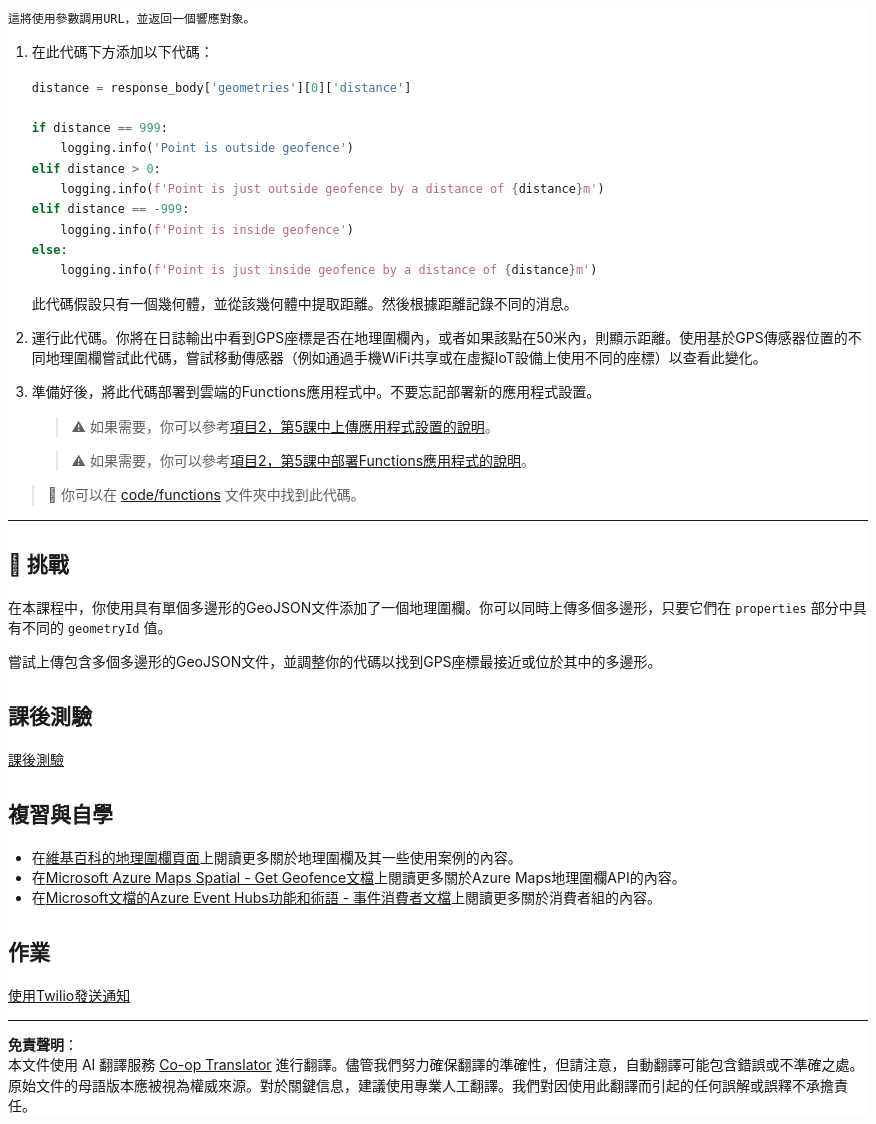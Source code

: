     這將使用參數調用URL，並返回一個響應對象。

1. 在此代碼下方添加以下代碼：

    ```python
    distance = response_body['geometries'][0]['distance']

    if distance == 999:
        logging.info('Point is outside geofence')
    elif distance > 0:
        logging.info(f'Point is just outside geofence by a distance of {distance}m')
    elif distance == -999:
        logging.info(f'Point is inside geofence')
    else:
        logging.info(f'Point is just inside geofence by a distance of {distance}m')
    ```

    此代碼假設只有一個幾何體，並從該幾何體中提取距離。然後根據距離記錄不同的消息。

1. 運行此代碼。你將在日誌輸出中看到GPS座標是否在地理圍欄內，或者如果該點在50米內，則顯示距離。使用基於GPS傳感器位置的不同地理圍欄嘗試此代碼，嘗試移動傳感器（例如通過手機WiFi共享或在虛擬IoT設備上使用不同的座標）以查看此變化。

1. 準備好後，將此代碼部署到雲端的Functions應用程式中。不要忘記部署新的應用程式設置。

    > ⚠️ 如果需要，你可以參考[項目2，第5課中上傳應用程式設置的說明](../../../2-farm/lessons/5-migrate-application-to-the-cloud/README.md#task---upload-your-application-settings)。

    > ⚠️ 如果需要，你可以參考[項目2，第5課中部署Functions應用程式的說明](../../../2-farm/lessons/5-migrate-application-to-the-cloud/README.md#task---deploy-your-functions-app-to-the-cloud)。

> 💁 你可以在 [code/functions](../../../../../3-transport/lessons/4-geofences/code/functions) 文件夾中找到此代碼。

---

## 🚀 挑戰

在本課程中，你使用具有單個多邊形的GeoJSON文件添加了一個地理圍欄。你可以同時上傳多個多邊形，只要它們在 `properties` 部分中具有不同的 `geometryId` 值。

嘗試上傳包含多個多邊形的GeoJSON文件，並調整你的代碼以找到GPS座標最接近或位於其中的多邊形。

## 課後測驗

[課後測驗](https://black-meadow-040d15503.1.azurestaticapps.net/quiz/28)

## 複習與自學

* 在[維基百科的地理圍欄頁面](https://en.wikipedia.org/wiki/Geo-fence)上閱讀更多關於地理圍欄及其一些使用案例的內容。
* 在[Microsoft Azure Maps Spatial - Get Geofence文檔](https://docs.microsoft.com/rest/api/maps/spatial/getgeofence?WT.mc_id=academic-17441-jabenn)上閱讀更多關於Azure Maps地理圍欄API的內容。
* 在[Microsoft文檔的Azure Event Hubs功能和術語 - 事件消費者文檔](https://docs.microsoft.com/azure/event-hubs/event-hubs-features?WT.mc_id=academic-17441-jabenn#event-consumers)上閱讀更多關於消費者組的內容。

## 作業

[使用Twilio發送通知](assignment.md)

---

**免責聲明**：  
本文件使用 AI 翻譯服務 [Co-op Translator](https://github.com/Azure/co-op-translator) 進行翻譯。儘管我們努力確保翻譯的準確性，但請注意，自動翻譯可能包含錯誤或不準確之處。原始文件的母語版本應被視為權威來源。對於關鍵信息，建議使用專業人工翻譯。我們對因使用此翻譯而引起的任何誤解或誤釋不承擔責任。